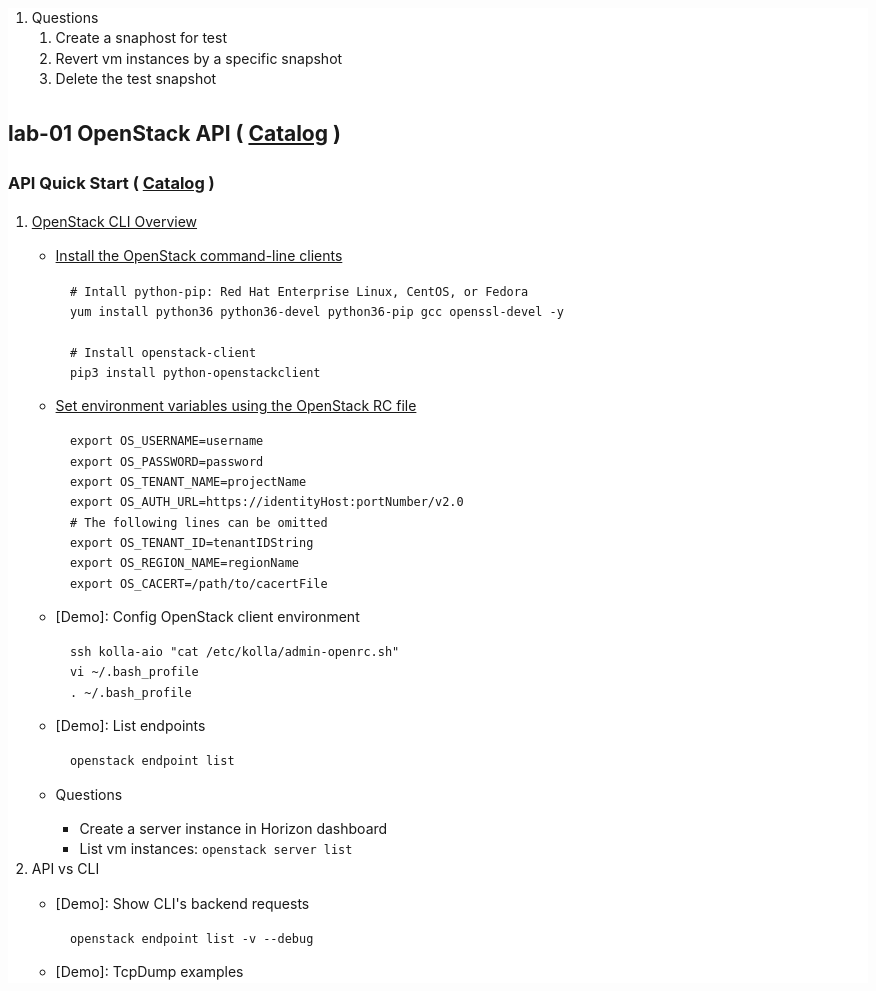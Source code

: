 1. Questions
    1. Create a snaphost for test
    1. Revert vm instances by a specific snapshot
    1. Delete the test snapshot

## lab-01 OpenStack API ( [Catalog](#catalog) )

### API Quick Start ( [Catalog](#catalog) )

1. [OpenStack CLI Overview](https://docs.openstack.org/newton/user-guide/common/cli-overview.html)
    - [Install the OpenStack command-line clients](https://docs.openstack.org/newton/user-guide/common/cli-install-openstack-command-line-clients.html)

            # Intall python-pip: Red Hat Enterprise Linux, CentOS, or Fedora
            yum install python36 python36-devel python36-pip gcc openssl-devel -y

            # Install openstack-client
            pip3 install python-openstackclient

    - [Set environment variables using the OpenStack RC file](https://docs.openstack.org/newton/user-guide/common/cli-set-environment-variables-using-openstack-rc.html)

            export OS_USERNAME=username
            export OS_PASSWORD=password
            export OS_TENANT_NAME=projectName
            export OS_AUTH_URL=https://identityHost:portNumber/v2.0
            # The following lines can be omitted
            export OS_TENANT_ID=tenantIDString
            export OS_REGION_NAME=regionName
            export OS_CACERT=/path/to/cacertFile

    - [Demo]: Config OpenStack client environment

            ssh kolla-aio "cat /etc/kolla/admin-openrc.sh"
            vi ~/.bash_profile
            . ~/.bash_profile

    - [Demo]: List endpoints

            openstack endpoint list

    - Questions
        - Create a server instance in Horizon dashboard
        - List vm instances: `openstack server list`
1. API vs CLI
    - [Demo]: Show CLI's backend requests

            openstack endpoint list -v --debug

    - [Demo]: TcpDump examples

